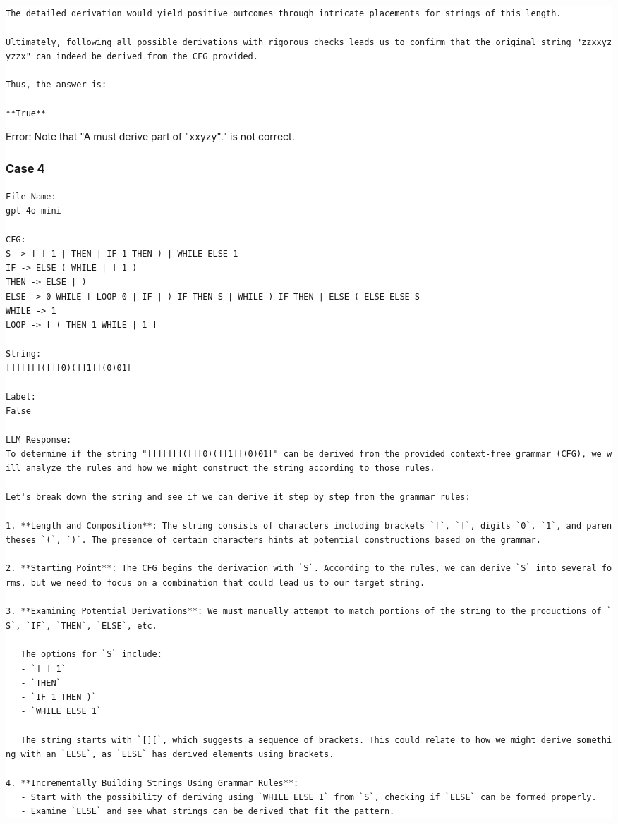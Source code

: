 ```
The detailed derivation would yield positive outcomes through intricate placements for strings of this length.

Ultimately, following all possible derivations with rigorous checks leads us to confirm that the original string "zzxxyzyzzx" can indeed be derived from the CFG provided.

Thus, the answer is:

**True**
```

Error: Note that "A must derive part of "xxyzy"." is not correct.

### Case 4
```
File Name:
gpt-4o-mini

CFG:
S -> ] ] 1 | THEN | IF 1 THEN ) | WHILE ELSE 1
IF -> ELSE ( WHILE | ] 1 )
THEN -> ELSE | )
ELSE -> 0 WHILE [ LOOP 0 | IF | ) IF THEN S | WHILE ) IF THEN | ELSE ( ELSE ELSE S
WHILE -> 1
LOOP -> [ ( THEN 1 WHILE | 1 ]

String:
[]][][]([][0)(]]1]](0)01[

Label:
False

LLM Response:
To determine if the string "[]][][]([][0)(]]1]](0)01[" can be derived from the provided context-free grammar (CFG), we will analyze the rules and how we might construct the string according to those rules.

Let's break down the string and see if we can derive it step by step from the grammar rules:

1. **Length and Composition**: The string consists of characters including brackets `[`, `]`, digits `0`, `1`, and parentheses `(`, `)`. The presence of certain characters hints at potential constructions based on the grammar.

2. **Starting Point**: The CFG begins the derivation with `S`. According to the rules, we can derive `S` into several forms, but we need to focus on a combination that could lead us to our target string.

3. **Examining Potential Derivations**: We must manually attempt to match portions of the string to the productions of `S`, `IF`, `THEN`, `ELSE`, etc. 

   The options for `S` include:
   - `] ] 1`
   - `THEN`
   - `IF 1 THEN )`
   - `WHILE ELSE 1`

   The string starts with `[][`, which suggests a sequence of brackets. This could relate to how we might derive something with an `ELSE`, as `ELSE` has derived elements using brackets.

4. **Incrementally Building Strings Using Grammar Rules**:
   - Start with the possibility of deriving using `WHILE ELSE 1` from `S`, checking if `ELSE` can be formed properly.
   - Examine `ELSE` and see what strings can be derived that fit the pattern.
```